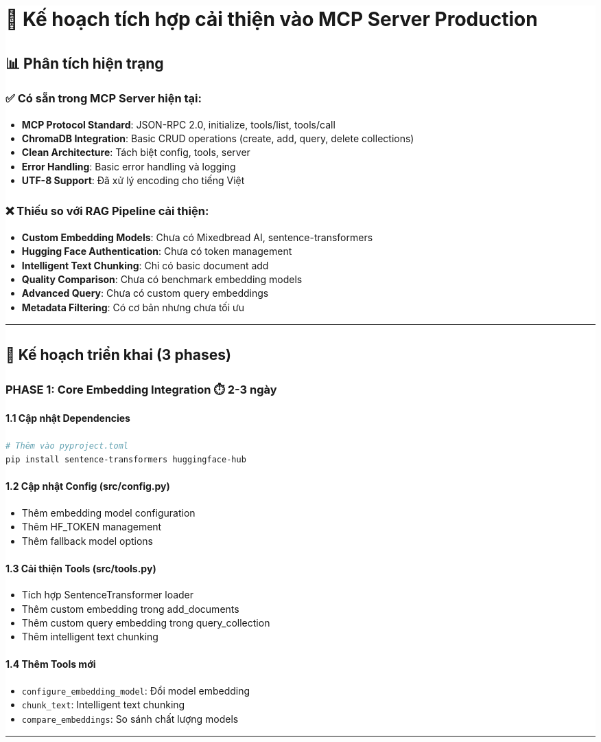 # 🚀 Kế hoạch tích hợp cải thiện vào MCP Server Production

## 📊 Phân tích hiện trạng

### ✅ Có sẵn trong MCP Server hiện tại:
- **MCP Protocol Standard**: JSON-RPC 2.0, initialize, tools/list, tools/call
- **ChromaDB Integration**: Basic CRUD operations (create, add, query, delete collections)
- **Clean Architecture**: Tách biệt config, tools, server
- **Error Handling**: Basic error handling và logging
- **UTF-8 Support**: Đã xử lý encoding cho tiếng Việt

### ❌ Thiếu so với RAG Pipeline cải thiện:
- **Custom Embedding Models**: Chưa có Mixedbread AI, sentence-transformers
- **Hugging Face Authentication**: Chưa có token management
- **Intelligent Text Chunking**: Chỉ có basic document add
- **Quality Comparison**: Chưa có benchmark embedding models  
- **Advanced Query**: Chưa có custom query embeddings
- **Metadata Filtering**: Có cơ bản nhưng chưa tối ưu

---

## 🎯 Kế hoạch triển khai (3 phases)

### **PHASE 1: Core Embedding Integration** ⏱️ 2-3 ngày

#### 1.1 Cập nhật Dependencies
```bash
# Thêm vào pyproject.toml
pip install sentence-transformers huggingface-hub
```

#### 1.2 Cập nhật Config (src/config.py)
- Thêm embedding model configuration
- Thêm HF_TOKEN management
- Thêm fallback model options

#### 1.3 Cải thiện Tools (src/tools.py)
- Tích hợp SentenceTransformer loader
- Thêm custom embedding trong add_documents
- Thêm custom query embedding trong query_collection
- Thêm intelligent text chunking

#### 1.4 Thêm Tools mới
- `configure_embedding_model`: Đổi model embedding
- `chunk_text`: Intelligent text chunking
- `compare_embeddings`: So sánh chất lượng models

---
